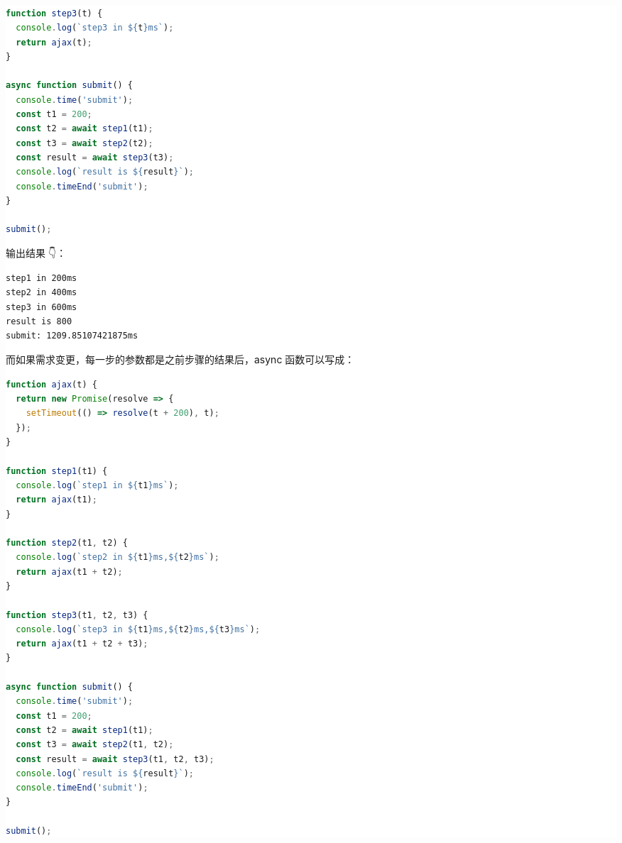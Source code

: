 ```js
function step3(t) {
  console.log(`step3 in ${t}ms`);
  return ajax(t);
}

async function submit() {
  console.time('submit');
  const t1 = 200;
  const t2 = await step1(t1);
  const t3 = await step2(t2);
  const result = await step3(t3);
  console.log(`result is ${result}`);
  console.timeEnd('submit');
}

submit();
```

输出结果 👇：

```text
step1 in 200ms
step2 in 400ms
step3 in 600ms
result is 800
submit: 1209.85107421875ms
```

而如果需求变更，每一步的参数都是之前步骤的结果后，async 函数可以写成：

```js
function ajax(t) {
  return new Promise(resolve => {
    setTimeout(() => resolve(t + 200), t);
  });
}

function step1(t1) {
  console.log(`step1 in ${t1}ms`);
  return ajax(t1);
}

function step2(t1, t2) {
  console.log(`step2 in ${t1}ms,${t2}ms`);
  return ajax(t1 + t2);
}

function step3(t1, t2, t3) {
  console.log(`step3 in ${t1}ms,${t2}ms,${t3}ms`);
  return ajax(t1 + t2 + t3);
}

async function submit() {
  console.time('submit');
  const t1 = 200;
  const t2 = await step1(t1);
  const t3 = await step2(t1, t2);
  const result = await step3(t1, t2, t3);
  console.log(`result is ${result}`);
  console.timeEnd('submit');
}

submit();
```
